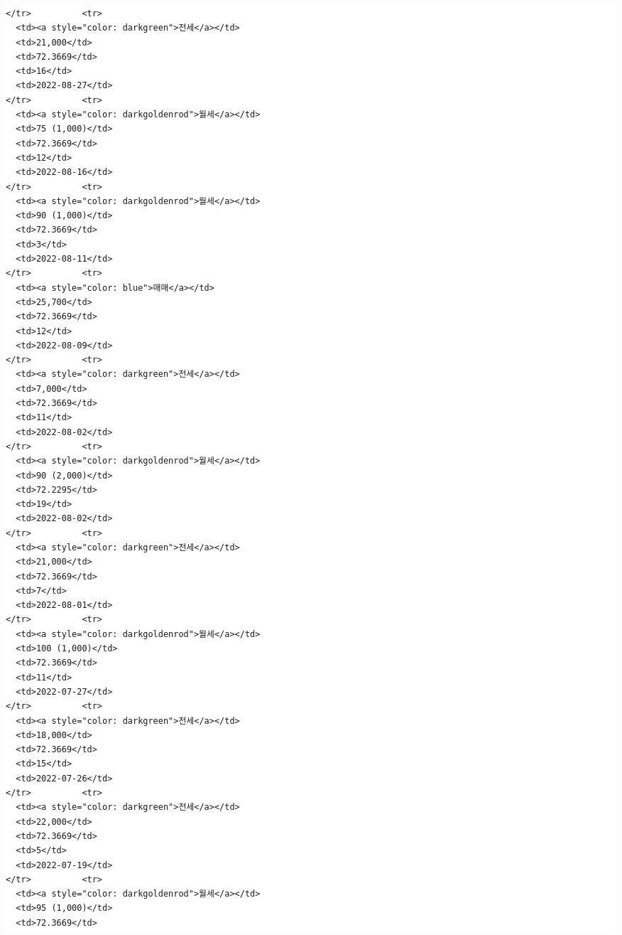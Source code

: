     </tr>          <tr>
      <td><a style="color: darkgreen">전세</a></td>
      <td>21,000</td>
      <td>72.3669</td>
      <td>16</td>
      <td>2022-08-27</td>
    </tr>          <tr>
      <td><a style="color: darkgoldenrod">월세</a></td>
      <td>75 (1,000)</td>
      <td>72.3669</td>
      <td>12</td>
      <td>2022-08-16</td>
    </tr>          <tr>
      <td><a style="color: darkgoldenrod">월세</a></td>
      <td>90 (1,000)</td>
      <td>72.3669</td>
      <td>3</td>
      <td>2022-08-11</td>
    </tr>          <tr>
      <td><a style="color: blue">매매</a></td>
      <td>25,700</td>
      <td>72.3669</td>
      <td>12</td>
      <td>2022-08-09</td>
    </tr>          <tr>
      <td><a style="color: darkgreen">전세</a></td>
      <td>7,000</td>
      <td>72.3669</td>
      <td>11</td>
      <td>2022-08-02</td>
    </tr>          <tr>
      <td><a style="color: darkgoldenrod">월세</a></td>
      <td>90 (2,000)</td>
      <td>72.2295</td>
      <td>19</td>
      <td>2022-08-02</td>
    </tr>          <tr>
      <td><a style="color: darkgreen">전세</a></td>
      <td>21,000</td>
      <td>72.3669</td>
      <td>7</td>
      <td>2022-08-01</td>
    </tr>          <tr>
      <td><a style="color: darkgoldenrod">월세</a></td>
      <td>100 (1,000)</td>
      <td>72.3669</td>
      <td>11</td>
      <td>2022-07-27</td>
    </tr>          <tr>
      <td><a style="color: darkgreen">전세</a></td>
      <td>18,000</td>
      <td>72.3669</td>
      <td>15</td>
      <td>2022-07-26</td>
    </tr>          <tr>
      <td><a style="color: darkgreen">전세</a></td>
      <td>22,000</td>
      <td>72.3669</td>
      <td>5</td>
      <td>2022-07-19</td>
    </tr>          <tr>
      <td><a style="color: darkgoldenrod">월세</a></td>
      <td>95 (1,000)</td>
      <td>72.3669</td>